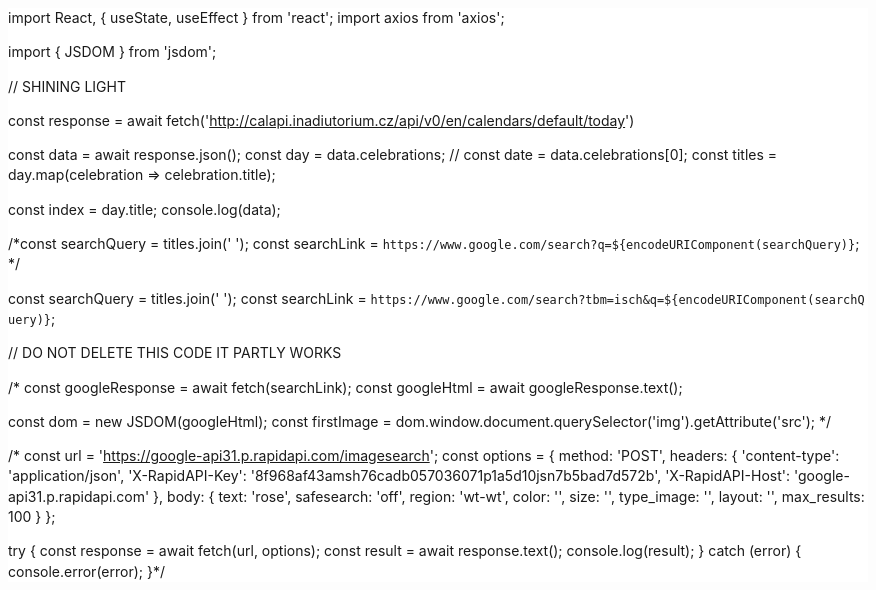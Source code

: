 import React, { useState, useEffect } from 'react';
import axios from 'axios';

import { JSDOM } from 'jsdom';

// SHINING LIGHT

const response =  await fetch('http://calapi.inadiutorium.cz/api/v0/en/calendars/default/today')

const data = await response.json();
const day = data.celebrations;
// const date = data.celebrations[0];
const titles = day.map(celebration => celebration.title);

const index = day.title;
console.log(data);


/*const searchQuery = titles.join(' ');
const searchLink = `https://www.google.com/search?q=${encodeURIComponent(searchQuery)}`;
*/


const searchQuery = titles.join(' ');
const searchLink = `https://www.google.com/search?tbm=isch&q=${encodeURIComponent(searchQuery)}`;


// DO NOT DELETE THIS CODE IT PARTLY WORKS

/* const googleResponse = await fetch(searchLink);
const googleHtml = await googleResponse.text();

const dom = new JSDOM(googleHtml);
const firstImage = dom.window.document.querySelector('img').getAttribute('src');
*/

/* const url = 'https://google-api31.p.rapidapi.com/imagesearch';
const options = {
method: 'POST',
headers: {
'content-type': 'application/json',
'X-RapidAPI-Key': '8f968af43amsh76cadb057036071p1a5d10jsn7b5bad7d572b',
'X-RapidAPI-Host': 'google-api31.p.rapidapi.com'
},
body: {
text: 'rose',
safesearch: 'off',
region: 'wt-wt',
color: '',
size: '',
type_image: '',
layout: '',
max_results: 100
}
};

try {
const response = await fetch(url, options);
const result = await response.text();
console.log(result);
} catch (error) {
console.error(error);
}*/
